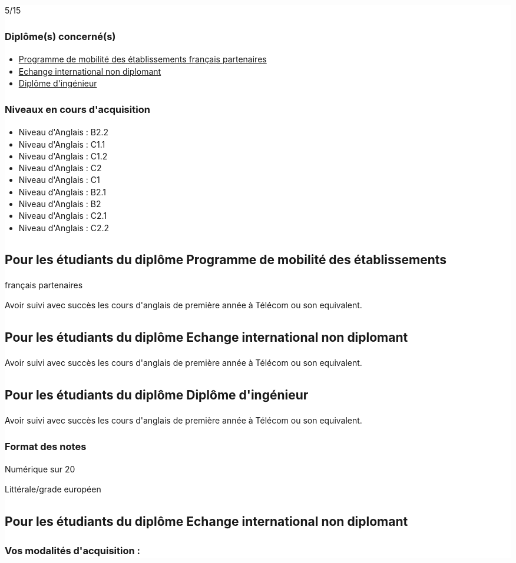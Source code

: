 5/15

### Diplôme(s) concerné(s)

  * [Programme de mobilité des établissements français partenaires](/catalogue/2024-2025/diplome/2063/PEF-programme-de-mobilite-des-etablissements-francais-partenaires)
  * [Echange international non diplomant](/catalogue/2024-2025/diplome/1/PEI-echange-international-non-diplomant)
  * [Diplôme d'ingénieur](/catalogue/2024-2025/diplome/4/ING-diplome-d-ingenieur)

### Niveaux en cours d'acquisition

  * Niveau d'Anglais : B2.2
  * Niveau d'Anglais : C1.1
  * Niveau d'Anglais : C1.2
  * Niveau d'Anglais : C2
  * Niveau d'Anglais : C1
  * Niveau d'Anglais : B2.1
  * Niveau d'Anglais : B2
  * Niveau d'Anglais : C2.1
  * Niveau d'Anglais : C2.2

## Pour les étudiants du diplôme Programme de mobilité des établissements
français partenaires

Avoir suivi avec succès les cours d'anglais de première année à Télécom ou son
equivalent.

## Pour les étudiants du diplôme Echange international non diplomant

Avoir suivi avec succès les cours d'anglais de première année à Télécom ou son
equivalent.

## Pour les étudiants du diplôme Diplôme d'ingénieur

Avoir suivi avec succès les cours d'anglais de première année à Télécom ou son
equivalent.

### Format des notes

Numérique sur 20

Littérale/grade européen

## Pour les étudiants du diplôme Echange international non diplomant

### Vos modalités d'acquisition :
